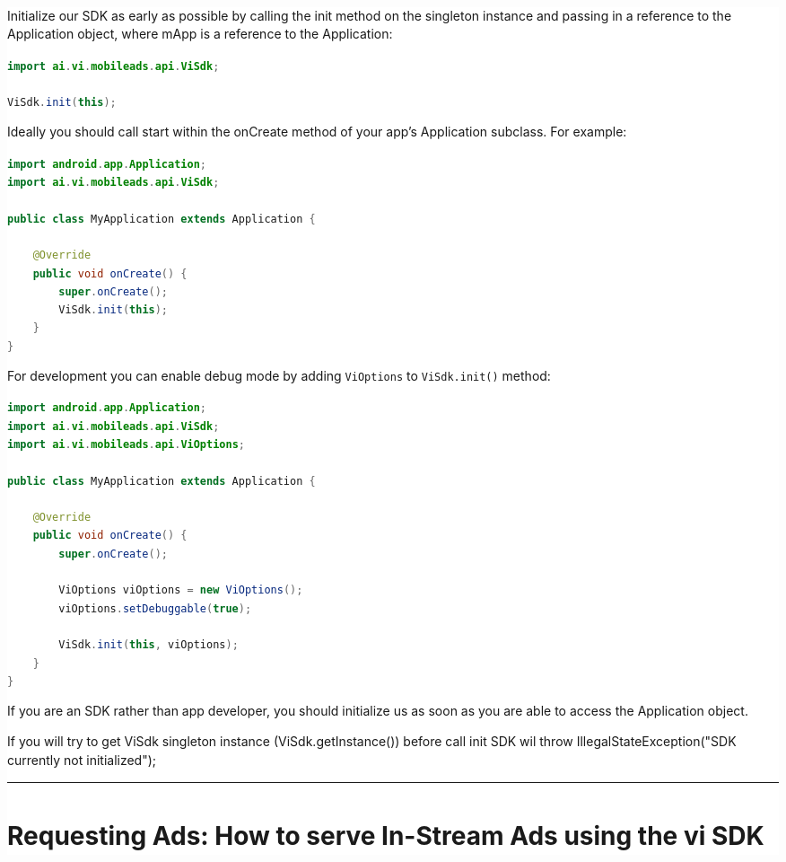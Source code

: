 Initialize our SDK as early as possible by calling the init method on the singleton instance and passing in a
reference to the Application object, where mApp is a reference to the Application:
```java
import ai.vi.mobileads.api.ViSdk;
 
ViSdk.init(this);
```

Ideally you should call start within the onCreate method of your app’s Application
subclass. For example:

```java
import android.app.Application;
import ai.vi.mobileads.api.ViSdk;
 
public class MyApplication extends Application {

    @Override
    public void onCreate() {
        super.onCreate();
        ViSdk.init(this);
    }
}
```

For development you can enable debug mode by adding ```ViOptions``` to ```ViSdk.init()``` method: 

```java
import android.app.Application;
import ai.vi.mobileads.api.ViSdk;
import ai.vi.mobileads.api.ViOptions;

public class MyApplication extends Application {

    @Override
    public void onCreate() {
        super.onCreate();
        
        ViOptions viOptions = new ViOptions();
        viOptions.setDebuggable(true);
        
        ViSdk.init(this, viOptions);
    }
}
```

If you are an SDK rather than app developer, you should initialize us as soon as you are able to access the
Application object.

If you will try to get ViSdk singleton instance (ViSdk.getInstance()) before call init SDK wil throw IllegalStateException("SDK currently not initialized");

___
# Requesting Ads: How to serve In-Stream Ads using the vi SDK
